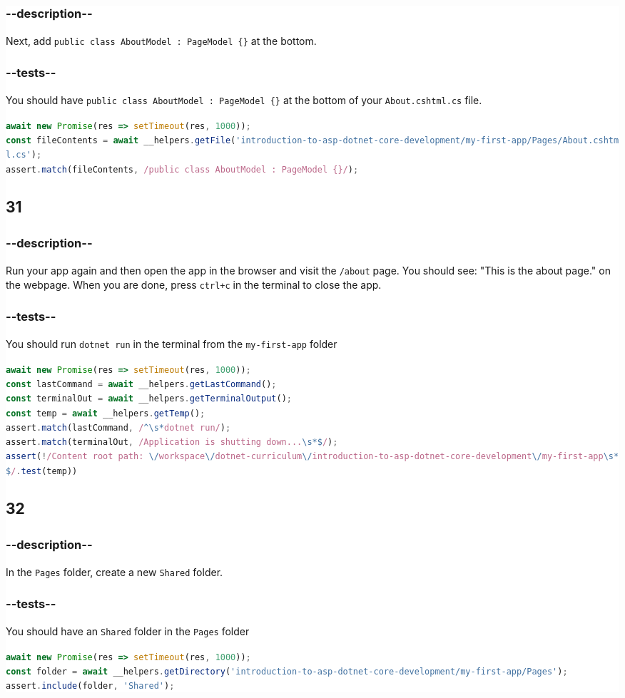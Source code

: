 ### --description--

Next, add `public class AboutModel : PageModel {}` at the bottom.

### --tests--

You should have `public class AboutModel : PageModel {}` at the bottom of your `About.cshtml.cs` file.

```js
await new Promise(res => setTimeout(res, 1000));
const fileContents = await __helpers.getFile('introduction-to-asp-dotnet-core-development/my-first-app/Pages/About.cshtml.cs');
assert.match(fileContents, /public class AboutModel : PageModel {}/);
```

## 31

### --description--

Run your app again and then open the app in the browser and visit the `/about` page. You should see: "This is the about page." on the webpage. When you are done, press `ctrl+c` in the terminal to close the app.

### --tests--

You should run `dotnet run` in the terminal from the `my-first-app` folder

```js
await new Promise(res => setTimeout(res, 1000));
const lastCommand = await __helpers.getLastCommand();
const terminalOut = await __helpers.getTerminalOutput();
const temp = await __helpers.getTemp();
assert.match(lastCommand, /^\s*dotnet run/);
assert.match(terminalOut, /Application is shutting down...\s*$/);
assert(!/Content root path: \/workspace\/dotnet-curriculum\/introduction-to-asp-dotnet-core-development\/my-first-app\s*$/.test(temp))
```

## 32

### --description--

In the `Pages` folder, create a new `Shared` folder.

### --tests--

You should have an `Shared` folder in the `Pages` folder

```js
await new Promise(res => setTimeout(res, 1000));
const folder = await __helpers.getDirectory('introduction-to-asp-dotnet-core-development/my-first-app/Pages');
assert.include(folder, 'Shared');
```
